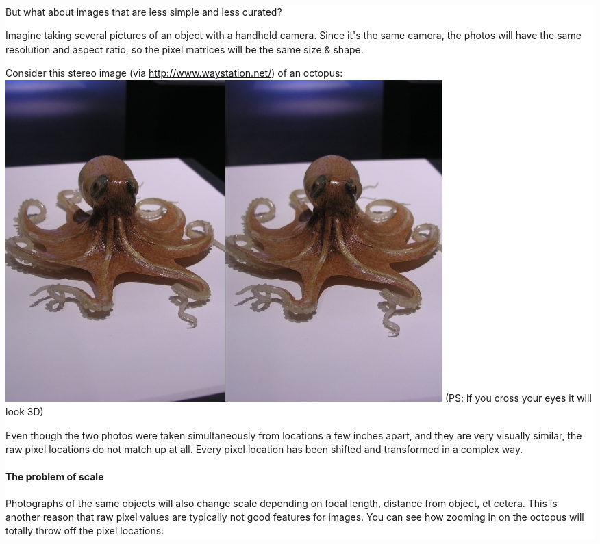 But what about images that are less simple and less curated?

Imagine taking several pictures of an object with a handheld camera. Since it's the same camera, the photos will have the same resolution and aspect ratio, so the pixel matrices will be the same size & shape.

Consider this stereo image (via http://www.waystation.net/) of an octopus:
![octopus stereo](../images/StereoOctopus.jpg) (PS: if you cross your eyes it will look 3D)

Even though the two photos were taken simultaneously from locations a few inches apart, and they are very visually similar, the raw pixel locations do not match up at all. Every pixel location has been shifted and transformed in a complex way.

#### The problem of scale

Photographs of the same objects will also change scale depending on focal length, distance from object, et cetera. This is another reason that raw pixel values are typically not good features for images. You can see how zooming in on the octopus will totally throw off the pixel locations:
